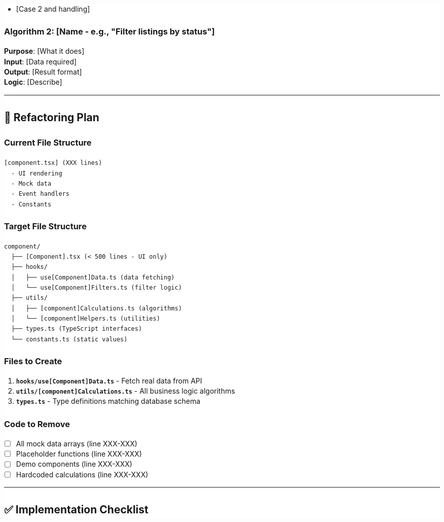 - [Case 2 and handling]

### Algorithm 2: [Name - e.g., "Filter listings by status"]
**Purpose**: [What it does]  
**Input**: [Data required]  
**Output**: [Result format]  
**Logic**: [Describe]

---

## 🔧 Refactoring Plan

### Current File Structure
```
[component.tsx] (XXX lines)
  - UI rendering
  - Mock data
  - Event handlers
  - Constants
```

### Target File Structure
```
component/
  ├── [Component].tsx (< 500 lines - UI only)
  ├── hooks/
  │   ├── use[Component]Data.ts (data fetching)
  │   └── use[Component]Filters.ts (filter logic)
  ├── utils/
  │   ├── [component]Calculations.ts (algorithms)
  │   └── [component]Helpers.ts (utilities)
  ├── types.ts (TypeScript interfaces)
  └── constants.ts (static values)
```

### Files to Create
1. **`hooks/use[Component]Data.ts`** - Fetch real data from API
2. **`utils/[component]Calculations.ts`** - All business logic algorithms
3. **`types.ts`** - Type definitions matching database schema

### Code to Remove
- [ ] All mock data arrays (line XXX-XXX)
- [ ] Placeholder functions (line XXX-XXX)
- [ ] Demo components (line XXX-XXX)
- [ ] Hardcoded calculations (line XXX-XXX)

---

## ✅ Implementation Checklist
